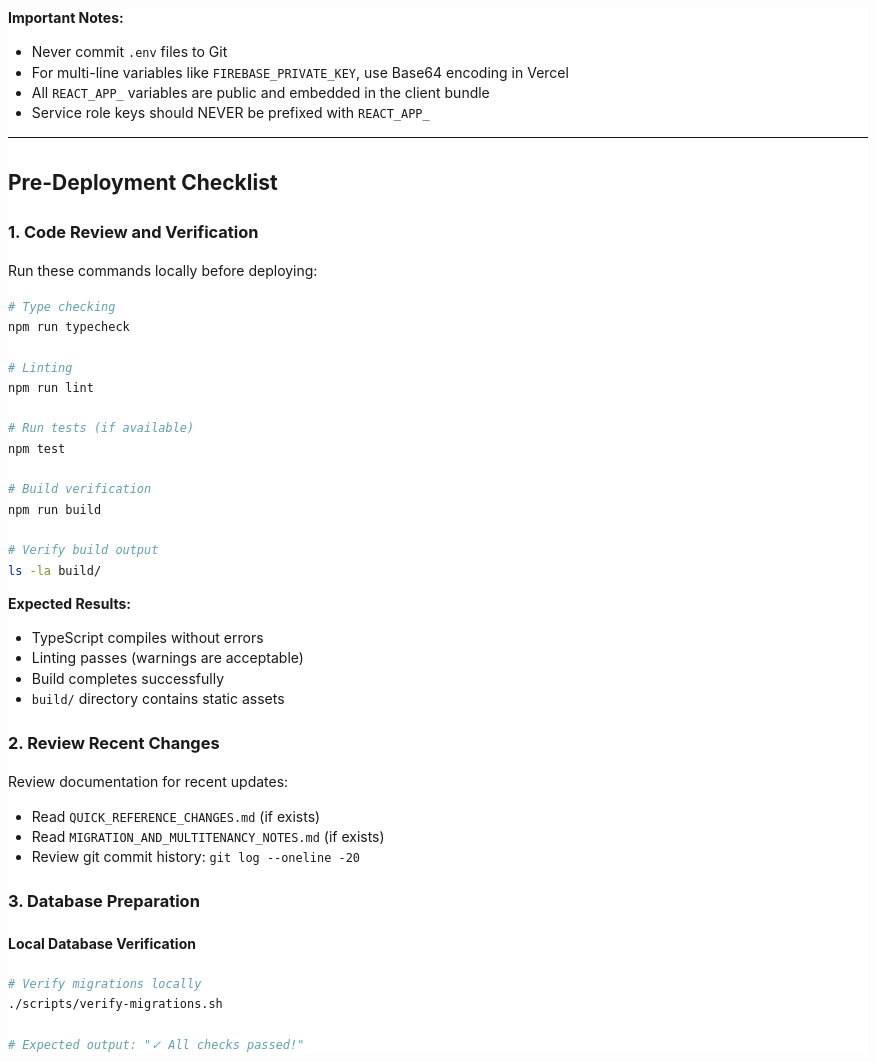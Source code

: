 **Important Notes:**
- Never commit `.env` files to Git
- For multi-line variables like `FIREBASE_PRIVATE_KEY`, use Base64 encoding in Vercel
- All `REACT_APP_` variables are public and embedded in the client bundle
- Service role keys should NEVER be prefixed with `REACT_APP_`

---

## Pre-Deployment Checklist

### 1. Code Review and Verification

Run these commands locally before deploying:

```bash
# Type checking
npm run typecheck

# Linting
npm run lint

# Run tests (if available)
npm test

# Build verification
npm run build

# Verify build output
ls -la build/
```

**Expected Results:**
- TypeScript compiles without errors
- Linting passes (warnings are acceptable)
- Build completes successfully
- `build/` directory contains static assets

### 2. Review Recent Changes

Review documentation for recent updates:
- Read `QUICK_REFERENCE_CHANGES.md` (if exists)
- Read `MIGRATION_AND_MULTITENANCY_NOTES.md` (if exists)
- Review git commit history: `git log --oneline -20`

### 3. Database Preparation

#### Local Database Verification

```bash
# Verify migrations locally
./scripts/verify-migrations.sh

# Expected output: "✓ All checks passed!"
```

